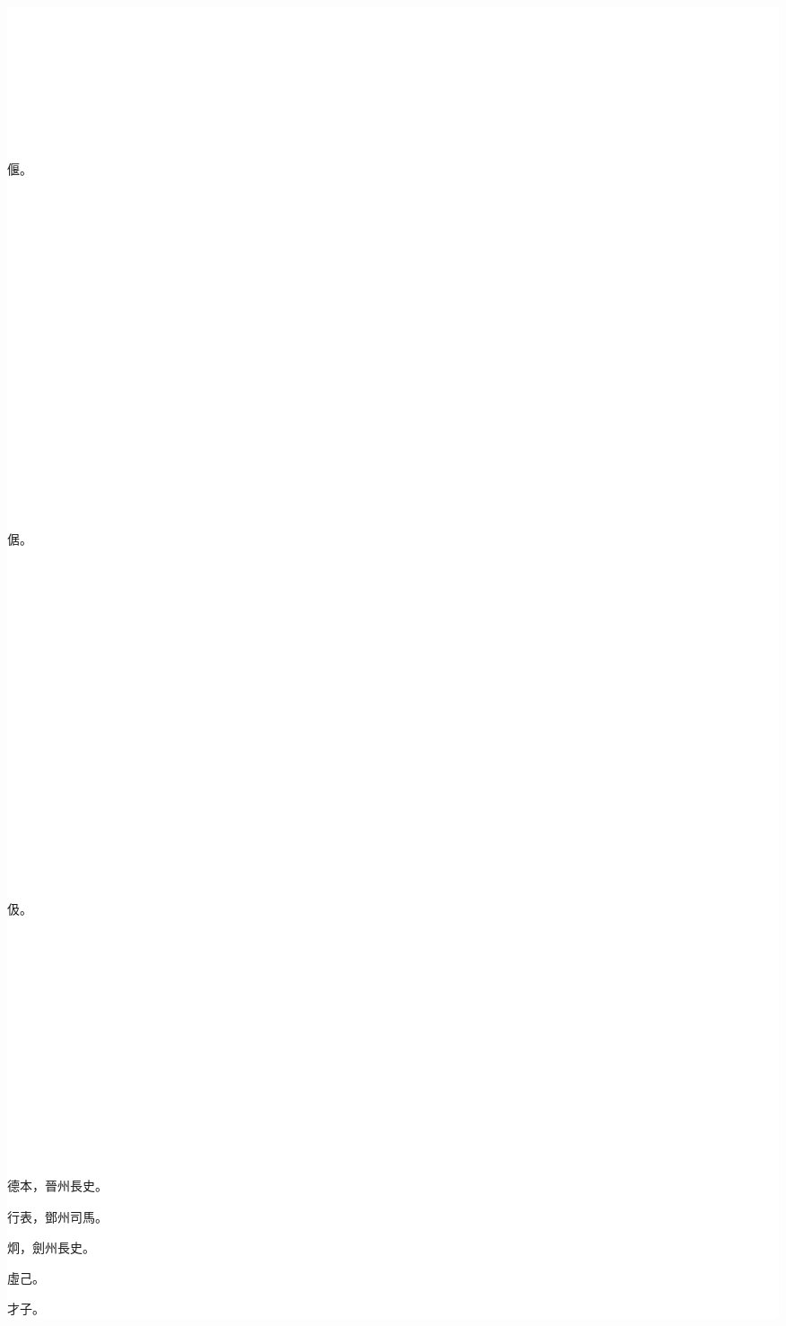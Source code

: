 　

　

　

　

　

偃。

　

　

　

　

　

　

　

　

　

　

　

倨。

　

　

　

　

　

　

　

　

　

　

　

伋。

　

　

　

　

　

　

　

　

德本，晉州長史。

行表，鄧州司馬。

炯，劍州長史。

虛己。

才子。
